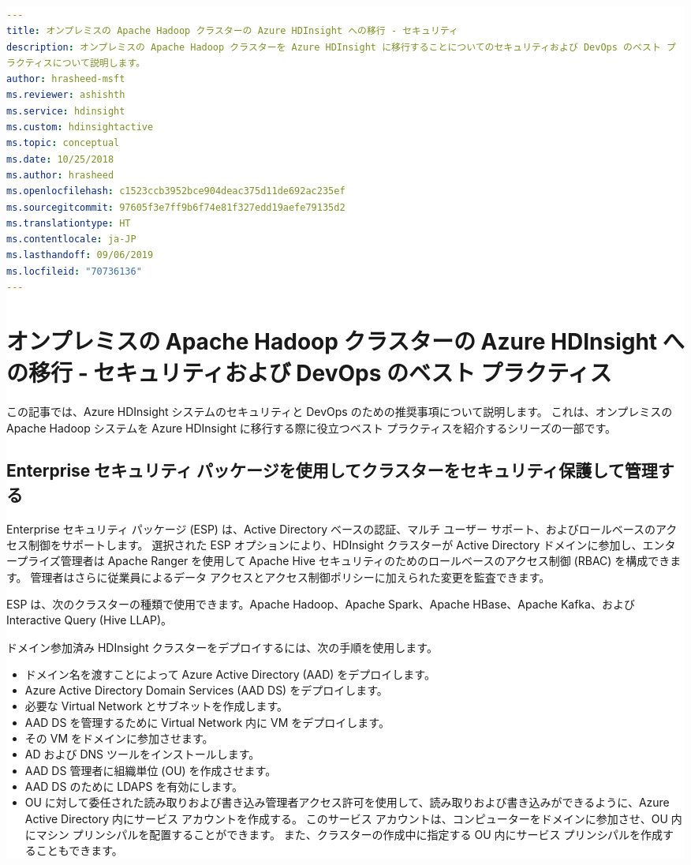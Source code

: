 ```yaml
---
title: オンプレミスの Apache Hadoop クラスターの Azure HDInsight への移行 - セキュリティ
description: オンプレミスの Apache Hadoop クラスターを Azure HDInsight に移行することについてのセキュリティおよび DevOps のベスト プラクティスについて説明します。
author: hrasheed-msft
ms.reviewer: ashishth
ms.service: hdinsight
ms.custom: hdinsightactive
ms.topic: conceptual
ms.date: 10/25/2018
ms.author: hrasheed
ms.openlocfilehash: c1523ccb3952bce904deac375d11de692ac235ef
ms.sourcegitcommit: 97605f3e7ff9b6f74e81f327edd19aefe79135d2
ms.translationtype: HT
ms.contentlocale: ja-JP
ms.lasthandoff: 09/06/2019
ms.locfileid: "70736136"
---
```

# <a name="migrate-on-premises-apache-hadoop-clusters-to-azure-hdinsight---security-and-devops-best-practices"></a>オンプレミスの Apache Hadoop クラスターの Azure HDInsight への移行 - セキュリティおよび DevOps のベスト プラクティス

この記事では、Azure HDInsight システムのセキュリティと DevOps のための推奨事項について説明します。 これは、オンプレミスの Apache Hadoop システムを Azure HDInsight に移行する際に役立つベスト プラクティスを紹介するシリーズの一部です。

## <a name="secure-and-govern-cluster-with-enterprise-security-package"></a>Enterprise セキュリティ パッケージを使用してクラスターをセキュリティ保護して管理する

Enterprise セキュリティ パッケージ (ESP) は、Active Directory ベースの認証、マルチ ユーザー サポート、およびロールベースのアクセス制御をサポートします。 選択された ESP オプションにより、HDInsight クラスターが Active Directory ドメインに参加し、エンタープライズ管理者は Apache Ranger を使用して Apache Hive セキュリティのためのロールベースのアクセス制御 (RBAC) を構成できます。 管理者はさらに従業員によるデータ アクセスとアクセス制御ポリシーに加えられた変更を監査できます。

ESP は、次のクラスターの種類で使用できます。Apache Hadoop、Apache Spark、Apache HBase、Apache Kafka、および Interactive Query (Hive LLAP)。 

ドメイン参加済み HDInsight クラスターをデプロイするには、次の手順を使用します。

- ドメイン名を渡すことによって Azure Active Directory (AAD) をデプロイします。
- Azure Active Directory Domain Services (AAD DS) をデプロイします。
- 必要な Virtual Network とサブネットを作成します。
- AAD DS を管理するために Virtual Network 内に VM をデプロイします。
- その VM をドメインに参加させます。
- AD および DNS ツールをインストールします。
- AAD DS 管理者に組織単位 (OU) を作成させます。
- AAD DS のために LDAPS を有効にします。
- OU に対して委任された読み取りおよび書き込み管理者アクセス許可を使用して、読み取りおよび書き込みができるように、Azure Active Directory 内にサービス アカウントを作成する。 このサービス アカウントは、コンピューターをドメインに参加させ、OU 内にマシン プリンシパルを配置することができます。 また、クラスターの作成中に指定する OU 内にサービス プリンシパルを作成することもできます。

